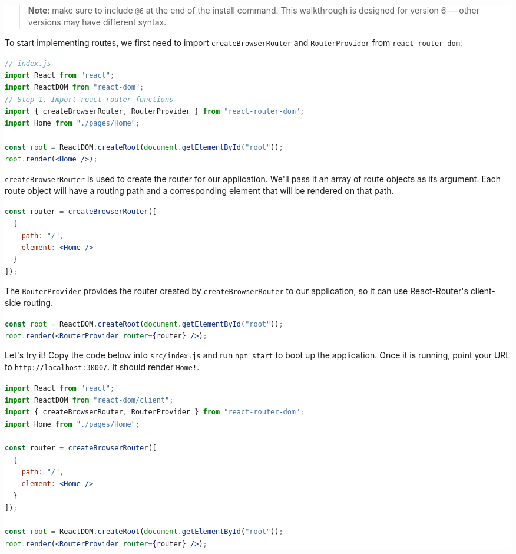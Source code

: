 > **Note**: make sure to include `@6` at the end of the install command. This
> walkthrough is designed for version 6 — other versions may have different
> syntax.

To start implementing routes, we first need to import `createBrowserRouter` and
`RouterProvider` from `react-router-dom`:

```jsx
// index.js
import React from "react";
import ReactDOM from "react-dom";
// Step 1. Import react-router functions
import { createBrowserRouter, RouterProvider } from "react-router-dom";
import Home from "./pages/Home";

const root = ReactDOM.createRoot(document.getElementById("root"));
root.render(<Home />);
```

`createBrowserRouter` is used to create the router for our application. We'll
pass it an array of route objects as its argument. Each route object will have a
routing path and a corresponding element that will be rendered on that path.

```jsx
const router = createBrowserRouter([
  {
    path: "/",
    element: <Home />
  }
]);
```

The `RouterProvider` provides the router created by `createBrowserRouter` to our
application, so it can use React-Router's client-side routing.

```jsx
const root = ReactDOM.createRoot(document.getElementById("root"));
root.render(<RouterProvider router={router} />);
```

Let's try it! Copy the code below into `src/index.js` and run `npm start` to
boot up the application. Once it is running, point your URL to
`http://localhost:3000/`. It should render `Home!`.

```jsx
import React from "react";
import ReactDOM from "react-dom/client";
import { createBrowserRouter, RouterProvider } from "react-router-dom";
import Home from "./pages/Home";

const router = createBrowserRouter([
  {
    path: "/",
    element: <Home />
  }
]);

const root = ReactDOM.createRoot(document.getElementById("root"));
root.render(<RouterProvider router={router} />);
```
